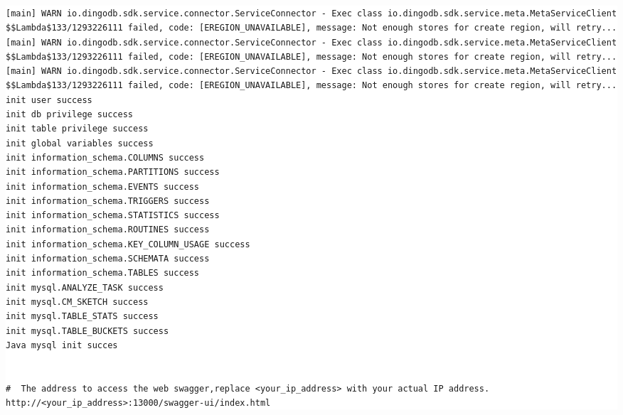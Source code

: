 ```shell
[main] WARN io.dingodb.sdk.service.connector.ServiceConnector - Exec class io.dingodb.sdk.service.meta.MetaServiceClient$$Lambda$133/1293226111 failed, code: [EREGION_UNAVAILABLE], message: Not enough stores for create region, will retry...
[main] WARN io.dingodb.sdk.service.connector.ServiceConnector - Exec class io.dingodb.sdk.service.meta.MetaServiceClient$$Lambda$133/1293226111 failed, code: [EREGION_UNAVAILABLE], message: Not enough stores for create region, will retry...
[main] WARN io.dingodb.sdk.service.connector.ServiceConnector - Exec class io.dingodb.sdk.service.meta.MetaServiceClient$$Lambda$133/1293226111 failed, code: [EREGION_UNAVAILABLE], message: Not enough stores for create region, will retry...
init user success
init db privilege success
init table privilege success
init global variables success
init information_schema.COLUMNS success
init information_schema.PARTITIONS success
init information_schema.EVENTS success
init information_schema.TRIGGERS success
init information_schema.STATISTICS success
init information_schema.ROUTINES success
init information_schema.KEY_COLUMN_USAGE success
init information_schema.SCHEMATA success
init information_schema.TABLES success
init mysql.ANALYZE_TASK success
init mysql.CM_SKETCH success
init mysql.TABLE_STATS success
init mysql.TABLE_BUCKETS success
Java mysql init succes
 
 
#  The address to access the web swagger,replace <your_ip_address> with your actual IP address.
http://<your_ip_address>:13000/swagger-ui/index.html
```
